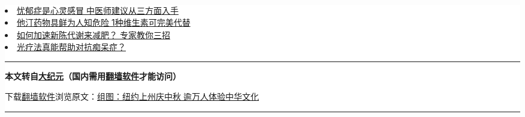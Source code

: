 <li><a href="https://github.com/19920513/djy/blob/master/gb/23/8/26/n14061511.md#1">忧郁症是心灵感冒 中医师建议从三方面入手</a></li>
<li><a href="https://github.com/19920513/djy/blob/master/gb/23/9/16/n14075086.md#1">他汀药物具鲜为人知危险  1种维生素可完美代替</a></li>
<li><a href="https://github.com/19920513/djy/blob/master/gb/23/9/24/n14080133.md#1">如何加速新陈代谢来减肥？ 专家教你三招</a></li>
<li><a href="https://github.com/19920513/djy/blob/master/gb/23/9/12/n14072205.md#1">光疗法真能帮助对抗痴呆症？</a></li>
<hr>

<strong>本文转自<a href="https://www.epochtimes.com">大纪元</a>（国内需用<a href="https://github.com/19920513/www/blob/master/README.md#8">翻墙软件</a>才能访问）</strong><p>下载<a href="https://github.com/19920513/www/blob/master/README.md#8">翻墙软件</a>浏览原文：<a href="https://www.epochtimes.com/gb/23/9/18/n14075766.htm">组图：纽约上州庆中秋 逾万人体验中华文化</a></p><hr>
